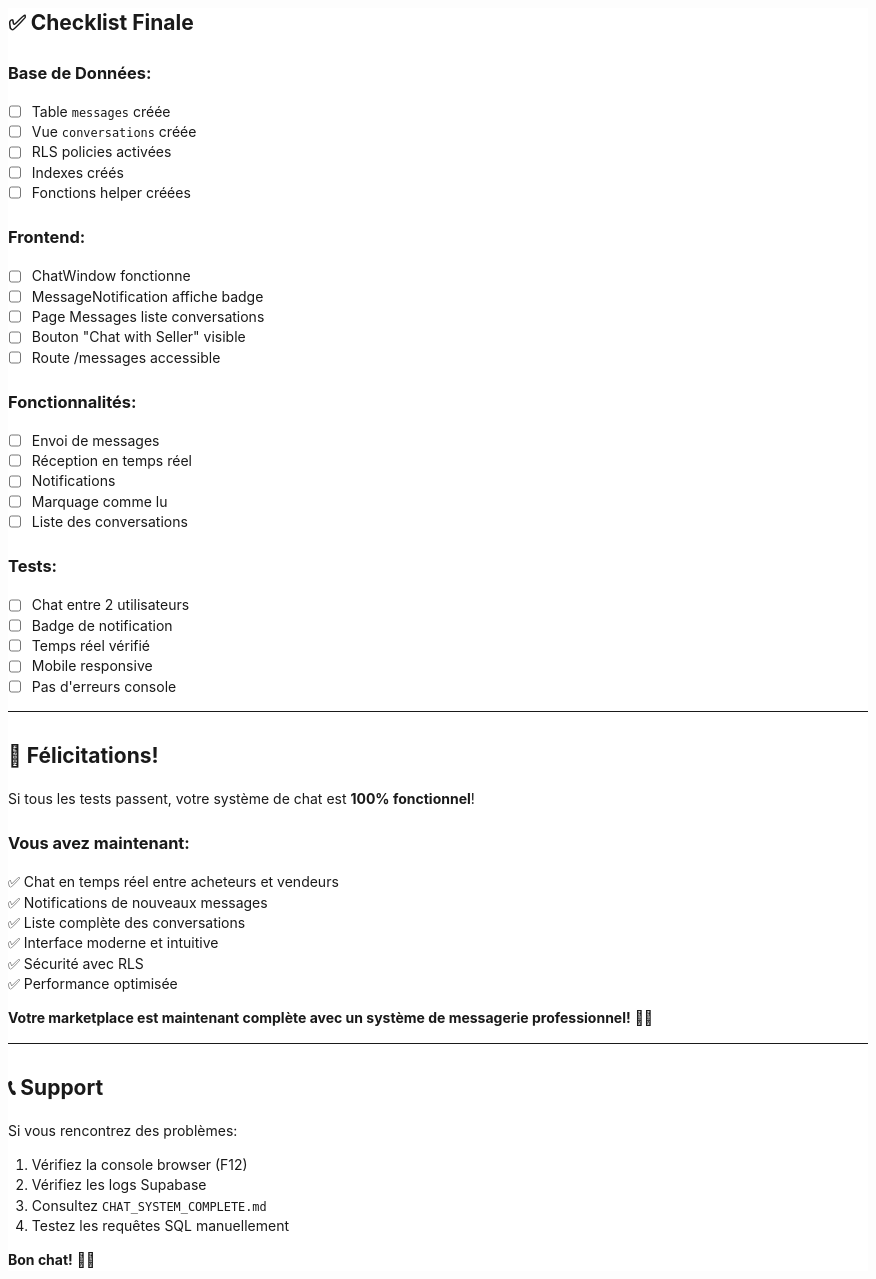 
## ✅ Checklist Finale

### Base de Données:
- [ ] Table `messages` créée
- [ ] Vue `conversations` créée
- [ ] RLS policies activées
- [ ] Indexes créés
- [ ] Fonctions helper créées

### Frontend:
- [ ] ChatWindow fonctionne
- [ ] MessageNotification affiche badge
- [ ] Page Messages liste conversations
- [ ] Bouton "Chat with Seller" visible
- [ ] Route /messages accessible

### Fonctionnalités:
- [ ] Envoi de messages
- [ ] Réception en temps réel
- [ ] Notifications
- [ ] Marquage comme lu
- [ ] Liste des conversations

### Tests:
- [ ] Chat entre 2 utilisateurs
- [ ] Badge de notification
- [ ] Temps réel vérifié
- [ ] Mobile responsive
- [ ] Pas d'erreurs console

---

## 🎉 Félicitations!

Si tous les tests passent, votre système de chat est **100% fonctionnel**!

### Vous avez maintenant:
✅ Chat en temps réel entre acheteurs et vendeurs  
✅ Notifications de nouveaux messages  
✅ Liste complète des conversations  
✅ Interface moderne et intuitive  
✅ Sécurité avec RLS  
✅ Performance optimisée  

**Votre marketplace est maintenant complète avec un système de messagerie professionnel!** 💬🚀

---

## 📞 Support

Si vous rencontrez des problèmes:
1. Vérifiez la console browser (F12)
2. Vérifiez les logs Supabase
3. Consultez `CHAT_SYSTEM_COMPLETE.md`
4. Testez les requêtes SQL manuellement

**Bon chat!** 💬✨
